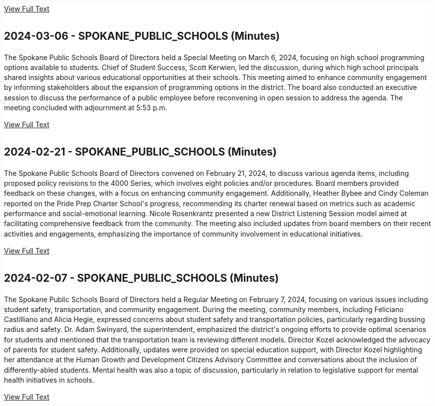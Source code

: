 [View Full Text](https://raw.githubusercontent.com/VoronoiPerspectives/WashingtonStateSchoolBoardExplorer/refs/heads/main/data/countries/usa/states/wa/counties/spokane/school_boards/spokane_public_schools/2024/2024-03-20-minutes.txt)

## 2024-03-06 - SPOKANE_PUBLIC_SCHOOLS (Minutes)

The Spokane Public Schools Board of Directors held a Special Meeting on March 6, 2024, focusing on high school programming options available to students. Chief of Student Success, Scott Kerwien, led the discussion, during which high school principals shared insights about various educational opportunities at their schools. This meeting aimed to enhance community engagement by informing stakeholders about the expansion of programming options in the district. The board also conducted an executive session to discuss the performance of a public employee before reconvening in open session to address the agenda. The meeting concluded with adjournment at 5:53 p.m.

[View Full Text](https://raw.githubusercontent.com/VoronoiPerspectives/WashingtonStateSchoolBoardExplorer/refs/heads/main/data/countries/usa/states/wa/counties/spokane/school_boards/spokane_public_schools/2024/2024-03-06-minutes.txt)

## 2024-02-21 - SPOKANE_PUBLIC_SCHOOLS (Minutes)

The Spokane Public Schools Board of Directors convened on February 21, 2024, to discuss various agenda items, including proposed policy revisions to the 4000 Series, which involves eight policies and/or procedures. Board members provided feedback on these changes, with a focus on enhancing community engagement. Additionally, Heather Bybee and Cindy Coleman reported on the Pride Prep Charter School's progress, recommending its charter renewal based on metrics such as academic performance and social-emotional learning. Nicole Rosenkrantz presented a new District Listening Session model aimed at facilitating comprehensive feedback from the community. The meeting also included updates from board members on their recent activities and engagements, emphasizing the importance of community involvement in educational initiatives.

[View Full Text](https://raw.githubusercontent.com/VoronoiPerspectives/WashingtonStateSchoolBoardExplorer/refs/heads/main/data/countries/usa/states/wa/counties/spokane/school_boards/spokane_public_schools/2024/2024-02-21-minutes.txt)

## 2024-02-07 - SPOKANE_PUBLIC_SCHOOLS (Minutes)

The Spokane Public Schools Board of Directors held a Regular Meeting on February 7, 2024, focusing on various issues including student safety, transportation, and community engagement. During the meeting, community members, including Feliciano Castilliano and Alicia Hegie, expressed concerns about student safety and transportation policies, particularly regarding bussing radius and safety. Dr. Adam Swinyard, the superintendent, emphasized the district's ongoing efforts to provide optimal scenarios for students and mentioned that the transportation team is reviewing different models. Director Kozel acknowledged the advocacy of parents for student safety. Additionally, updates were provided on special education support, with Director Kozel highlighting her attendance at the Human Growth and Development Citizens Advisory Committee and conversations about the inclusion of differently-abled students. Mental health was also a topic of discussion, particularly in relation to legislative support for mental health initiatives in schools.

[View Full Text](https://raw.githubusercontent.com/VoronoiPerspectives/WashingtonStateSchoolBoardExplorer/refs/heads/main/data/countries/usa/states/wa/counties/spokane/school_boards/spokane_public_schools/2024/2024-02-07-minutes.txt)
